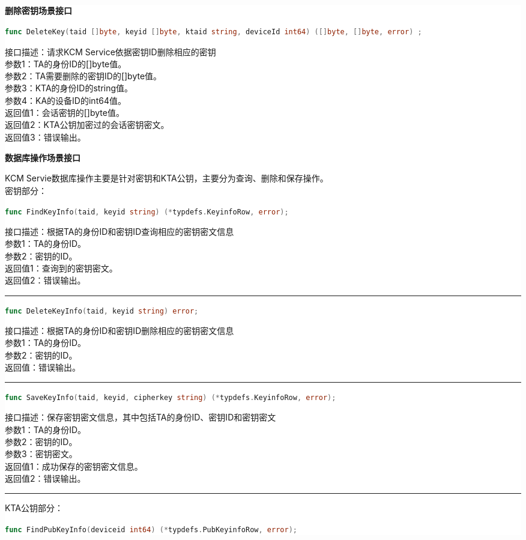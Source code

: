 **删除密钥场景接口**

```go
func DeleteKey(taid []byte, keyid []byte, ktaid string, deviceId int64) ([]byte, []byte, error) ;
```

接口描述：请求KCM Service依据密钥ID删除相应的密钥  
参数1：TA的身份ID的[]byte值。  
参数2：TA需要删除的密钥ID的[]byte值。   
参数3：KTA的身份ID的string值。   
参数4：KA的设备ID的int64值。   
返回值1：会话密钥的[]byte值。   
返回值2：KTA公钥加密过的会话密钥密文。  
返回值3：错误输出。

**数据库操作场景接口**

KCM Servie数据库操作主要是针对密钥和KTA公钥，主要分为查询、删除和保存操作。  
密钥部分：

```go
func FindKeyInfo(taid, keyid string) (*typdefs.KeyinfoRow, error); 
```

接口描述：根据TA的身份ID和密钥ID查询相应的密钥密文信息  
参数1：TA的身份ID。  
参数2：密钥的ID。  
返回值1：查询到的密钥密文。  
返回值2：错误输出。
***

```go
func DeleteKeyInfo(taid, keyid string) error;
```

接口描述：根据TA的身份ID和密钥ID删除相应的密钥密文信息  
参数1：TA的身份ID。  
参数2：密钥的ID。  
返回值：错误输出。  
***

```go
func SaveKeyInfo(taid, keyid, cipherkey string) (*typdefs.KeyinfoRow, error);
```

接口描述：保存密钥密文信息，其中包括TA的身份ID、密钥ID和密钥密文  
参数1：TA的身份ID。  
参数2：密钥的ID。  
参数3：密钥密文。  
返回值1：成功保存的密钥密文信息。  
返回值2：错误输出。  
***
KTA公钥部分：

```go
func FindPubKeyInfo(deviceid int64) (*typdefs.PubKeyinfoRow, error); 
```

